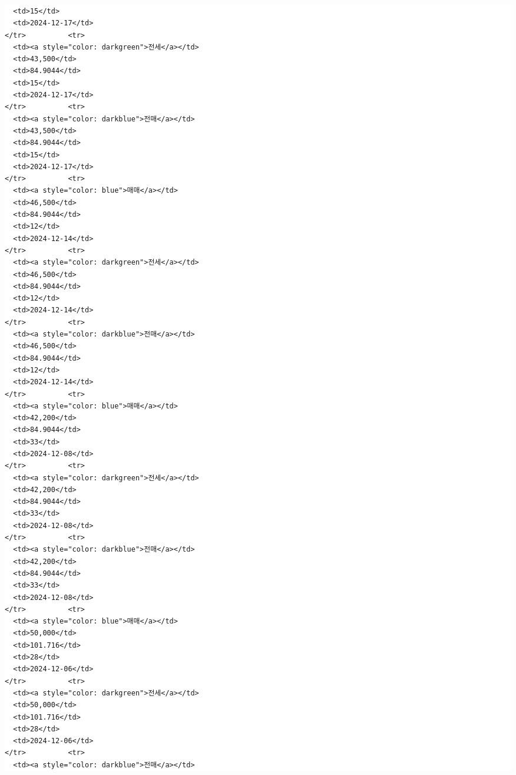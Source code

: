       <td>15</td>
      <td>2024-12-17</td>
    </tr>          <tr>
      <td><a style="color: darkgreen">전세</a></td>
      <td>43,500</td>
      <td>84.9044</td>
      <td>15</td>
      <td>2024-12-17</td>
    </tr>          <tr>
      <td><a style="color: darkblue">전매</a></td>
      <td>43,500</td>
      <td>84.9044</td>
      <td>15</td>
      <td>2024-12-17</td>
    </tr>          <tr>
      <td><a style="color: blue">매매</a></td>
      <td>46,500</td>
      <td>84.9044</td>
      <td>12</td>
      <td>2024-12-14</td>
    </tr>          <tr>
      <td><a style="color: darkgreen">전세</a></td>
      <td>46,500</td>
      <td>84.9044</td>
      <td>12</td>
      <td>2024-12-14</td>
    </tr>          <tr>
      <td><a style="color: darkblue">전매</a></td>
      <td>46,500</td>
      <td>84.9044</td>
      <td>12</td>
      <td>2024-12-14</td>
    </tr>          <tr>
      <td><a style="color: blue">매매</a></td>
      <td>42,200</td>
      <td>84.9044</td>
      <td>33</td>
      <td>2024-12-08</td>
    </tr>          <tr>
      <td><a style="color: darkgreen">전세</a></td>
      <td>42,200</td>
      <td>84.9044</td>
      <td>33</td>
      <td>2024-12-08</td>
    </tr>          <tr>
      <td><a style="color: darkblue">전매</a></td>
      <td>42,200</td>
      <td>84.9044</td>
      <td>33</td>
      <td>2024-12-08</td>
    </tr>          <tr>
      <td><a style="color: blue">매매</a></td>
      <td>50,000</td>
      <td>101.716</td>
      <td>28</td>
      <td>2024-12-06</td>
    </tr>          <tr>
      <td><a style="color: darkgreen">전세</a></td>
      <td>50,000</td>
      <td>101.716</td>
      <td>28</td>
      <td>2024-12-06</td>
    </tr>          <tr>
      <td><a style="color: darkblue">전매</a></td>